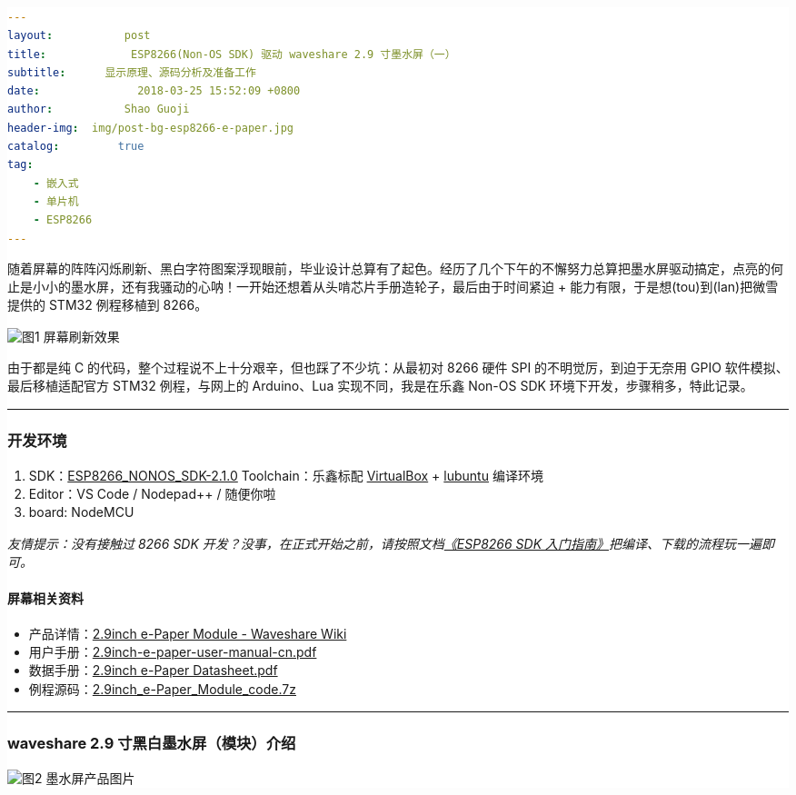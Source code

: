 ```yaml
---
layout:           post
title:             ESP8266(Non-OS SDK) 驱动 waveshare 2.9 寸墨水屏（一）
subtitle:      显示原理、源码分析及准备工作
date:               2018-03-25 15:52:09 +0800
author:           Shao Guoji
header-img:  img/post-bg-esp8266-e-paper.jpg
catalog:         true
tag:
    - 嵌入式
    - 单片机
    - ESP8266
---
```


随着屏幕的阵阵闪烁刷新、黑白字符图案浮现眼前，毕业设计总算有了起色。经历了几个下午的不懈努力总算把墨水屏驱动搞定，点亮的何止是小小的墨水屏，还有我骚动的心呐！一开始还想着从头啃芯片手册造轮子，最后由于时间紧迫 + 能力有限，于是想(tou)到(lan)把微雪提供的 STM32 例程移植到 8266。

![图1 屏幕刷新效果](http://odaps2f9v.bkt.clouddn.com/18-4-21/18249554.jpg)

由于都是纯 C 的代码，整个过程说不上十分艰辛，但也踩了不少坑：从最初对 8266 硬件 SPI 的不明觉厉，到迫于无奈用 GPIO 软件模拟、最后移植适配官方 STM32 例程，与网上的 Arduino、Lua 实现不同，我是在乐鑫 Non-OS SDK 环境下开发，步骤稍多，特此记录。

---

### 开发环境

1. SDK：[ESP8266_NONOS_SDK-2.1.0](https://www.espressif.com/zh-hans/support/download/sdks-demos)
Toolchain：乐鑫标配 [ VirtualBox](https://www.virtualbox.org/wiki/Downloads) + [lubuntu](http://downloads.espressif.com/FB/ESP8266_GCC.zip) 编译环境
2. Editor：VS Code / Nodepad++ / 随便你啦
3. board: NodeMCU

*友情提示：没有接触过 8266 SDK 开发？没事，在正式开始之前，请按照文档[《ESP8266 SDK 入门指南》](https://www.espressif.com/sites/default/files/documentation/2a-esp8266-sdk_getting_started_guide_cn.pdf)把编译、下载的流程玩一遍即可。*

#### 屏幕相关资料

* 产品详情：[2.9inch e-Paper Module - Waveshare Wiki](http://www.waveshare.net/wiki/2.9inch_e-Paper_Module)
* 用户手册：[2.9inch-e-paper-user-manual-cn.pdf](http://www.waveshare.net/w/upload/c/cd/2.9inch-e-paper-user-manual-cn.pdf)
* 数据手册：[2.9inch e-Paper Datasheet.pdf](http://www.waveshare.net/w/upload/e/e6/2.9inch_e-Paper_Datasheet.pdf)
* 例程源码：[2.9inch_e-Paper_Module_code.7z](http://www.waveshare.net/w/upload/7/78/2.9inch_e-Paper_Module_code.7z)

---

### waveshare 2.9 寸黑白墨水屏（模块）介绍

![图2 墨水屏产品图片](http://www.waveshare.net/w/upload/thumb/0/0f/2.9inch-e-Paper-Module-1.jpg/360px-2.9inch-e-Paper-Module-1.jpg)
